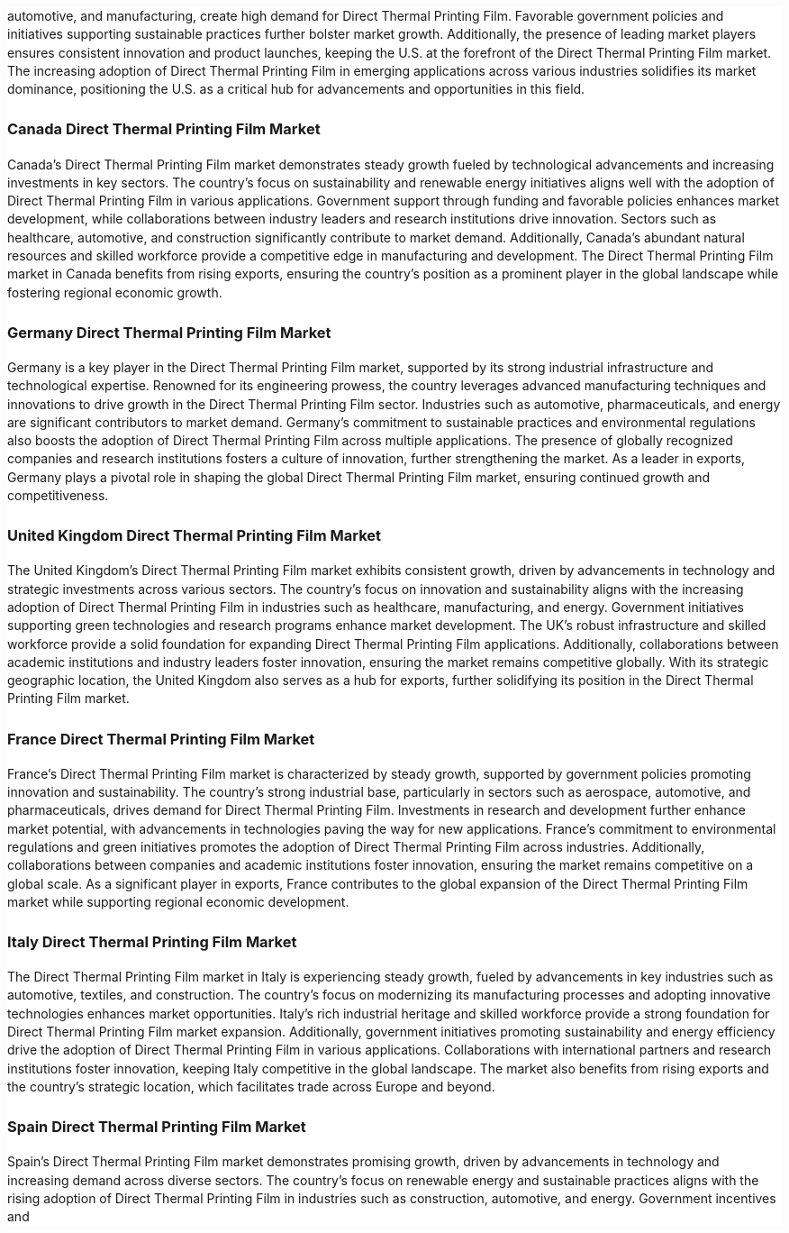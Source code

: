 automotive, and manufacturing, create high demand for Direct Thermal Printing Film. Favorable government policies and initiatives supporting sustainable practices further bolster market growth. Additionally, the presence of leading market players ensures consistent innovation and product launches, keeping the U.S. at the forefront of the Direct Thermal Printing Film market. The increasing adoption of Direct Thermal Printing Film in emerging applications across various industries solidifies its market dominance, positioning the U.S. as a critical hub for advancements and opportunities in this field.</p><h3>Canada Direct Thermal Printing Film Market</h3><p>Canada&rsquo;s Direct Thermal Printing Film market demonstrates steady growth fueled by technological advancements and increasing investments in key sectors. The country&rsquo;s focus on sustainability and renewable energy initiatives aligns well with the adoption of Direct Thermal Printing Film in various applications. Government support through funding and favorable policies enhances market development, while collaborations between industry leaders and research institutions drive innovation. Sectors such as healthcare, automotive, and construction significantly contribute to market demand. Additionally, Canada&rsquo;s abundant natural resources and skilled workforce provide a competitive edge in manufacturing and development. The Direct Thermal Printing Film market in Canada benefits from rising exports, ensuring the country&rsquo;s position as a prominent player in the global landscape while fostering regional economic growth.</p><h3>Germany Direct Thermal Printing Film Market</h3><p>Germany is a key player in the Direct Thermal Printing Film market, supported by its strong industrial infrastructure and technological expertise. Renowned for its engineering prowess, the country leverages advanced manufacturing techniques and innovations to drive growth in the Direct Thermal Printing Film sector. Industries such as automotive, pharmaceuticals, and energy are significant contributors to market demand. Germany&rsquo;s commitment to sustainable practices and environmental regulations also boosts the adoption of Direct Thermal Printing Film across multiple applications. The presence of globally recognized companies and research institutions fosters a culture of innovation, further strengthening the market. As a leader in exports, Germany plays a pivotal role in shaping the global Direct Thermal Printing Film market, ensuring continued growth and competitiveness.</p><h3>United Kingdom Direct Thermal Printing Film Market</h3><p>The United Kingdom&rsquo;s Direct Thermal Printing Film market exhibits consistent growth, driven by advancements in technology and strategic investments across various sectors. The country&rsquo;s focus on innovation and sustainability aligns with the increasing adoption of Direct Thermal Printing Film in industries such as healthcare, manufacturing, and energy. Government initiatives supporting green technologies and research programs enhance market development. The UK&rsquo;s robust infrastructure and skilled workforce provide a solid foundation for expanding Direct Thermal Printing Film applications. Additionally, collaborations between academic institutions and industry leaders foster innovation, ensuring the market remains competitive globally. With its strategic geographic location, the United Kingdom also serves as a hub for exports, further solidifying its position in the Direct Thermal Printing Film market.</p><h3>France Direct Thermal Printing Film Market</h3><p>France&rsquo;s Direct Thermal Printing Film market is characterized by steady growth, supported by government policies promoting innovation and sustainability. The country&rsquo;s strong industrial base, particularly in sectors such as aerospace, automotive, and pharmaceuticals, drives demand for Direct Thermal Printing Film. Investments in research and development further enhance market potential, with advancements in technologies paving the way for new applications. France&rsquo;s commitment to environmental regulations and green initiatives promotes the adoption of Direct Thermal Printing Film across industries. Additionally, collaborations between companies and academic institutions foster innovation, ensuring the market remains competitive on a global scale. As a significant player in exports, France contributes to the global expansion of the Direct Thermal Printing Film market while supporting regional economic development.</p><h3>Italy Direct Thermal Printing Film Market</h3><p>The Direct Thermal Printing Film market in Italy is experiencing steady growth, fueled by advancements in key industries such as automotive, textiles, and construction. The country&rsquo;s focus on modernizing its manufacturing processes and adopting innovative technologies enhances market opportunities. Italy&rsquo;s rich industrial heritage and skilled workforce provide a strong foundation for Direct Thermal Printing Film market expansion. Additionally, government initiatives promoting sustainability and energy efficiency drive the adoption of Direct Thermal Printing Film in various applications. Collaborations with international partners and research institutions foster innovation, keeping Italy competitive in the global landscape. The market also benefits from rising exports and the country&rsquo;s strategic location, which facilitates trade across Europe and beyond.</p><h3>Spain Direct Thermal Printing Film Market</h3><p>Spain&rsquo;s Direct Thermal Printing Film market demonstrates promising growth, driven by advancements in technology and increasing demand across diverse sectors. The country&rsquo;s focus on renewable energy and sustainable practices aligns with the rising adoption of Direct Thermal Printing Film in industries such as construction, automotive, and energy. Government incentives and